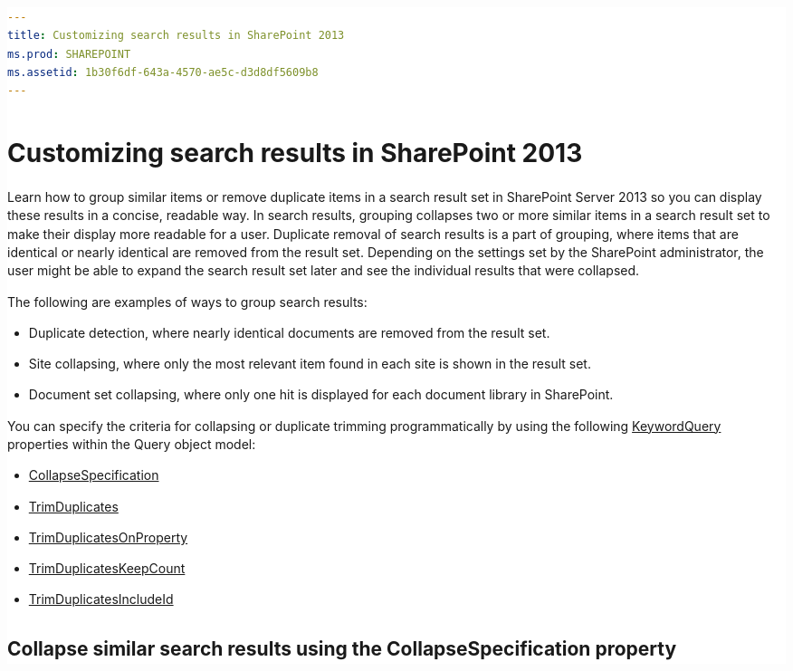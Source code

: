 ```yaml
---
title: Customizing search results in SharePoint 2013
ms.prod: SHAREPOINT
ms.assetid: 1b30f6df-643a-4570-ae5c-d3d8df5609b8
---
```



# Customizing search results in SharePoint 2013
Learn how to group similar items or remove duplicate items in a search result set in SharePoint Server 2013 so you can display these results in a concise, readable way.
In search results, grouping collapses two or more similar items in a search result set to make their display more readable for a user. Duplicate removal of search results is a part of grouping, where items that are identical or nearly identical are removed from the result set. Depending on the settings set by the SharePoint administrator, the user might be able to expand the search result set later and see the individual results that were collapsed.
  
    
    

The following are examples of ways to group search results:
- Duplicate detection, where nearly identical documents are removed from the result set.
    
  
- Site collapsing, where only the most relevant item found in each site is shown in the result set.
    
  
- Document set collapsing, where only one hit is displayed for each document library in SharePoint.
    
  
You can specify the criteria for collapsing or duplicate trimming programmatically by using the following  [KeywordQuery](https://msdn.microsoft.com/library/Microsoft.Office.Server.Search.Query.KeywordQuery.aspx) properties within the Query object model:
-  [CollapseSpecification](https://msdn.microsoft.com/library/Microsoft.Office.Server.Search.Query.KeywordQuery.CollapseSpecification.aspx)
    
  
-  [TrimDuplicates](https://msdn.microsoft.com/library/Microsoft.Office.Server.Search.Query.Query.TrimDuplicates.aspx)
    
  
-  [TrimDuplicatesOnProperty](https://msdn.microsoft.com/library/Microsoft.Office.Server.Search.Query.KeywordQuery.TrimDuplicatesOnProperty.aspx)
    
  
-  [TrimDuplicatesKeepCount](https://msdn.microsoft.com/library/Microsoft.Office.Server.Search.Query.KeywordQuery.TrimDuplicatesKeepCount.aspx)
    
  
-  [TrimDuplicatesIncludeId](https://msdn.microsoft.com/library/Microsoft.Office.Server.Search.Query.KeywordQuery.TrimDuplicatesIncludeId.aspx)
    
  

## Collapse similar search results using the CollapseSpecification property
<a name="bk_collapse_specification"> </a>
